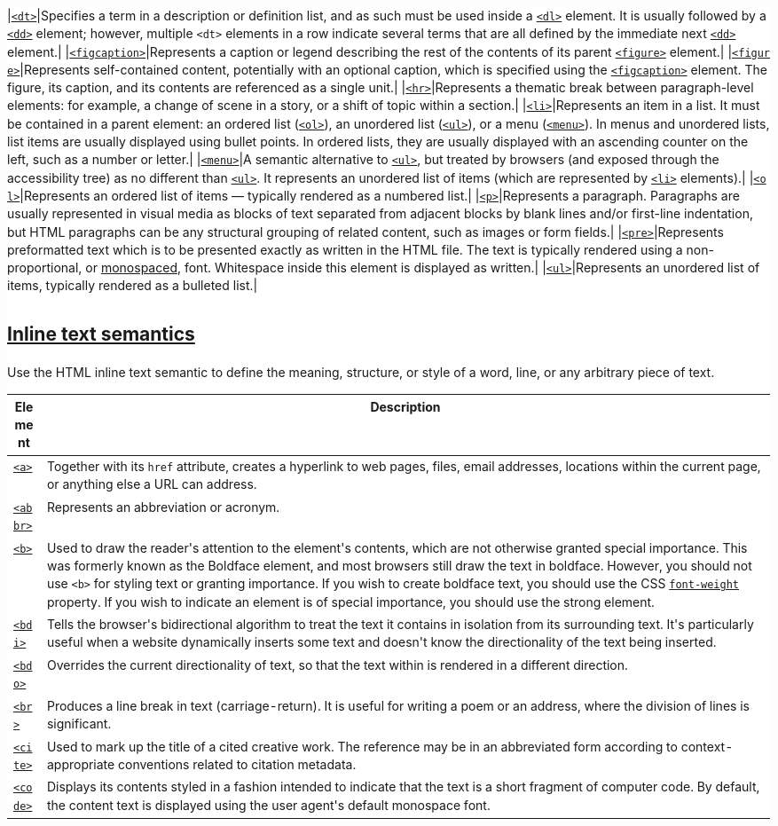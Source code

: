 |[`<dt>`](https://developer.mozilla.org/en-US/docs/Web/HTML/Element/dt)|Specifies a term in a description or definition list, and as such must be used inside a [`<dl>`](https://developer.mozilla.org/en-US/docs/Web/HTML/Element/dl) element. It is usually followed by a [`<dd>`](https://developer.mozilla.org/en-US/docs/Web/HTML/Element/dd) element; however, multiple `<dt>` elements in a row indicate several terms that are all defined by the immediate next [`<dd>`](https://developer.mozilla.org/en-US/docs/Web/HTML/Element/dd) element.|
|[`<figcaption>`](https://developer.mozilla.org/en-US/docs/Web/HTML/Element/figcaption)|Represents a caption or legend describing the rest of the contents of its parent [`<figure>`](https://developer.mozilla.org/en-US/docs/Web/HTML/Element/figure) element.|
|[`<figure>`](https://developer.mozilla.org/en-US/docs/Web/HTML/Element/figure)|Represents self-contained content, potentially with an optional caption, which is specified using the [`<figcaption>`](https://developer.mozilla.org/en-US/docs/Web/HTML/Element/figcaption) element. The figure, its caption, and its contents are referenced as a single unit.|
|[`<hr>`](https://developer.mozilla.org/en-US/docs/Web/HTML/Element/hr)|Represents a thematic break between paragraph-level elements: for example, a change of scene in a story, or a shift of topic within a section.|
|[`<li>`](https://developer.mozilla.org/en-US/docs/Web/HTML/Element/li)|Represents an item in a list. It must be contained in a parent element: an ordered list ([`<ol>`](https://developer.mozilla.org/en-US/docs/Web/HTML/Element/ol)), an unordered list ([`<ul>`](https://developer.mozilla.org/en-US/docs/Web/HTML/Element/ul)), or a menu ([`<menu>`](https://developer.mozilla.org/en-US/docs/Web/HTML/Element/menu)). In menus and unordered lists, list items are usually displayed using bullet points. In ordered lists, they are usually displayed with an ascending counter on the left, such as a number or letter.|
|[`<menu>`](https://developer.mozilla.org/en-US/docs/Web/HTML/Element/menu)|A semantic alternative to [`<ul>`](https://developer.mozilla.org/en-US/docs/Web/HTML/Element/ul), but treated by browsers (and exposed through the accessibility tree) as no different than [`<ul>`](https://developer.mozilla.org/en-US/docs/Web/HTML/Element/ul). It represents an unordered list of items (which are represented by [`<li>`](https://developer.mozilla.org/en-US/docs/Web/HTML/Element/li) elements).|
|[`<ol>`](https://developer.mozilla.org/en-US/docs/Web/HTML/Element/ol)|Represents an ordered list of items — typically rendered as a numbered list.|
|[`<p>`](https://developer.mozilla.org/en-US/docs/Web/HTML/Element/p)|Represents a paragraph. Paragraphs are usually represented in visual media as blocks of text separated from adjacent blocks by blank lines and/or first-line indentation, but HTML paragraphs can be any structural grouping of related content, such as images or form fields.|
|[`<pre>`](https://developer.mozilla.org/en-US/docs/Web/HTML/Element/pre)|Represents preformatted text which is to be presented exactly as written in the HTML file. The text is typically rendered using a non-proportional, or [monospaced](https://en.wikipedia.org/wiki/Monospaced_font), font. Whitespace inside this element is displayed as written.|
|[`<ul>`](https://developer.mozilla.org/en-US/docs/Web/HTML/Element/ul)|Represents an unordered list of items, typically rendered as a bulleted list.|

## [Inline text semantics](https://developer.mozilla.org/en-US/docs/Web/HTML/Element#inline_text_semantics)

Use the HTML inline text semantic to define the meaning, structure, or style of a word, line, or any arbitrary piece of text.

|Element|Description|
|---|---|
|[`<a>`](https://developer.mozilla.org/en-US/docs/Web/HTML/Element/a)|Together with its `href` attribute, creates a hyperlink to web pages, files, email addresses, locations within the current page, or anything else a URL can address.|
|[`<abbr>`](https://developer.mozilla.org/en-US/docs/Web/HTML/Element/abbr)|Represents an abbreviation or acronym.|
|[`<b>`](https://developer.mozilla.org/en-US/docs/Web/HTML/Element/b)|Used to draw the reader's attention to the element's contents, which are not otherwise granted special importance. This was formerly known as the Boldface element, and most browsers still draw the text in boldface. However, you should not use `<b>` for styling text or granting importance. If you wish to create boldface text, you should use the CSS [`font-weight`](https://developer.mozilla.org/en-US/docs/Web/CSS/font-weight) property. If you wish to indicate an element is of special importance, you should use the strong element.|
|[`<bdi>`](https://developer.mozilla.org/en-US/docs/Web/HTML/Element/bdi)|Tells the browser's bidirectional algorithm to treat the text it contains in isolation from its surrounding text. It's particularly useful when a website dynamically inserts some text and doesn't know the directionality of the text being inserted.|
|[`<bdo>`](https://developer.mozilla.org/en-US/docs/Web/HTML/Element/bdo)|Overrides the current directionality of text, so that the text within is rendered in a different direction.|
|[`<br>`](https://developer.mozilla.org/en-US/docs/Web/HTML/Element/br)|Produces a line break in text (carriage-return). It is useful for writing a poem or an address, where the division of lines is significant.|
|[`<cite>`](https://developer.mozilla.org/en-US/docs/Web/HTML/Element/cite)|Used to mark up the title of a cited creative work. The reference may be in an abbreviated form according to context-appropriate conventions related to citation metadata.|
|[`<code>`](https://developer.mozilla.org/en-US/docs/Web/HTML/Element/code)|Displays its contents styled in a fashion intended to indicate that the text is a short fragment of computer code. By default, the content text is displayed using the user agent's default monospace font.|